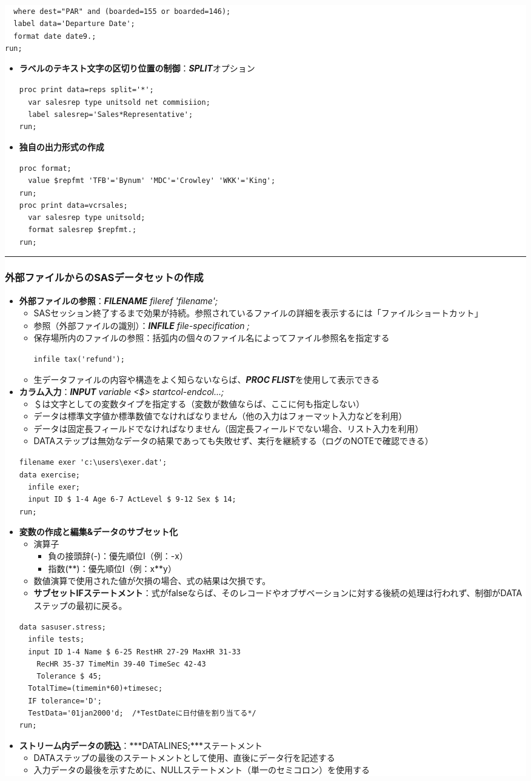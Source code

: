   ```sas
    where dest="PAR" and (boarded=155 or boarded=146);
    label data='Departure Date';
    format date date9.;
  run;
  ```
* **ラベルのテキスト文字の区切り位置の制御**：***SPLIT***オプション
  ```sas
  proc print data=reps split='*';
    var salesrep type unitsold net commisiion;
    label salesrep='Sales*Representative';
  run;
  ```
* **独自の出力形式の作成**
  ```sas
  proc format;
    value $repfmt 'TFB'='Bynum' 'MDC'='Crowley' 'WKK'='King';
  run;
  proc print data=vcrsales;
    var salesrep type unitsold;
    format salesrep $repfmt.;
  run;
  ```
***
### 外部ファイルからのSASデータセットの作成
* **外部ファイルの参照**：***FILENAME*** _fileref 'filename';_
  * SASセッション終了するまで効果が持続。参照されているファイルの詳細を表示するには「ファイルショートカット」
  * 参照（外部ファイルの識別）：***INFILE*** _file-specification <options>;_
  * 保存場所内のファイルの参照：括弧内の個々のファイル名によってファイル参照名を指定する
    ```sas
    infile tax('refund');
    ```
  * 生データファイルの内容や構造をよく知らないならば、***PROC FLIST***を使用して表示できる
* **カラム入力**：***INPUT*** _variable <$> startcol-endcol...;_
  * ＄は文字としての変数タイプを指定する（変数が数値ならば、ここに何も指定しない）
  * データは標準文字値か標準数値でなければなりません（他の入力はフォーマット入力などを利用）
  * データは固定長フィールドでなければなりません（固定長フィールドでない場合、リスト入力を利用）
  * DATAステップは無効なデータの結果であっても失敗せず、実行を継続する（ログのNOTEで確認できる）
  ```sas
  filename exer 'c:\users\exer.dat';
  data exercise;
    infile exer;
    input ID $ 1-4 Age 6-7 ActLevel $ 9-12 Sex $ 14;
  run;
  ```
* **変数の作成と編集&データのサブセット化**
  * 演算子
    * 負の接頭辞(-)：優先順位I（例：-x）
    * 指数(\**)：優先順位I（例：x\**y）
  * 数値演算で使用された値が欠損の場合、式の結果は欠損です。
  * **サブセットIFステートメント**：式がfalseならば、そのレコードやオブザベーションに対する後続の処理は行われず、制御がDATAステップの最初に戻る。
  ```sas
  data sasuser.stress;
    infile tests;
    input ID 1-4 Name $ 6-25 RestHR 27-29 MaxHR 31-33
      RecHR 35-37 TimeMin 39-40 TimeSec 42-43
      Tolerance $ 45;
    TotalTime=(timemin*60)+timesec;
    IF tolerance='D';
    TestData='01jan2000'd;  /*TestDateに日付値を割り当てる*/
  run;
  ```
* **ストリーム内データの読込**：***DATALINES;***ステートメント
  * DATAステップの最後のステートメントとして使用、直後にデータ行を記述する
  * 入力データの最後を示すために、NULLステートメント（単一のセミコロン）を使用する